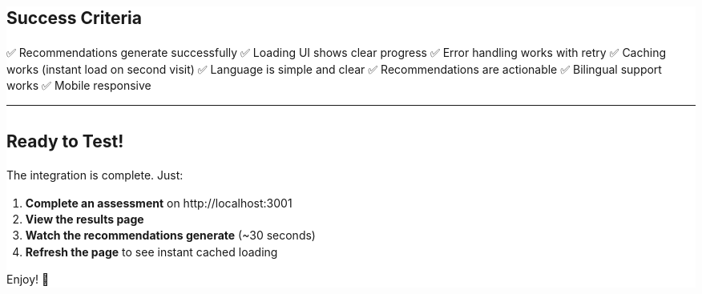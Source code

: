 ## Success Criteria

✅ Recommendations generate successfully
✅ Loading UI shows clear progress
✅ Error handling works with retry
✅ Caching works (instant load on second visit)
✅ Language is simple and clear
✅ Recommendations are actionable
✅ Bilingual support works
✅ Mobile responsive

---

## Ready to Test!

The integration is complete. Just:

1. **Complete an assessment** on http://localhost:3001
2. **View the results page**
3. **Watch the recommendations generate** (~30 seconds)
4. **Refresh the page** to see instant cached loading

Enjoy! 🎉
